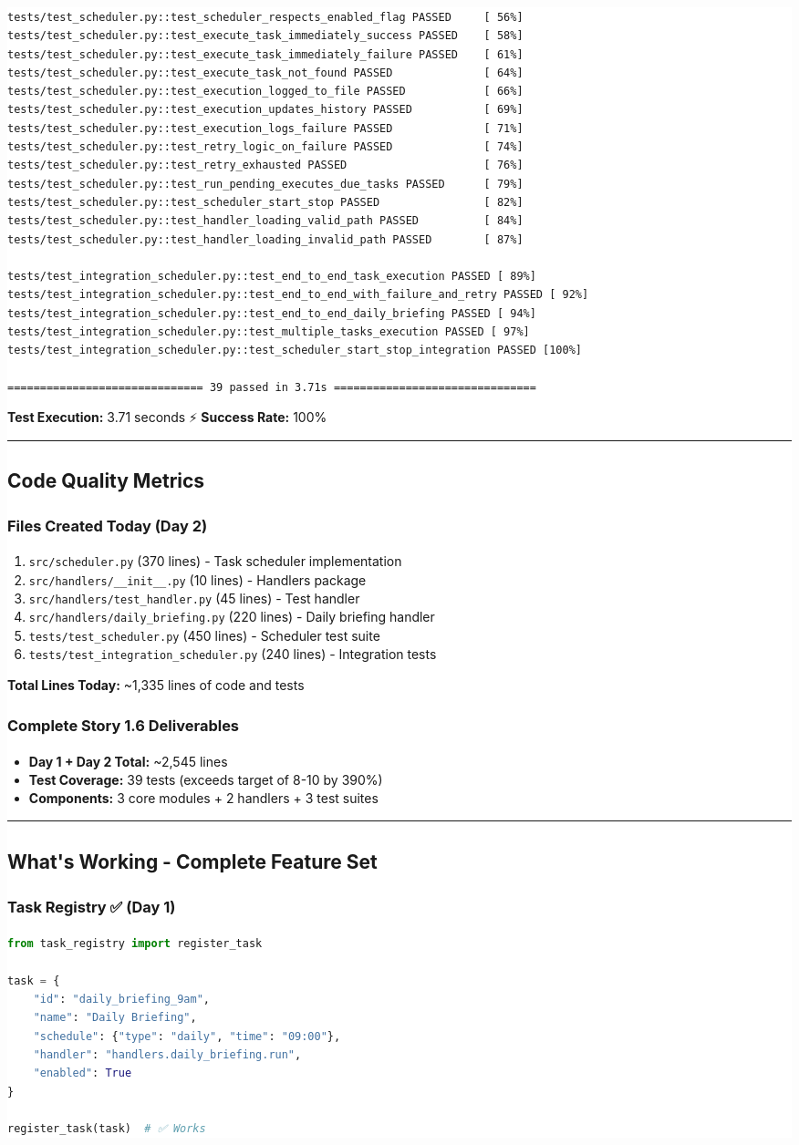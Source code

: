```
tests/test_scheduler.py::test_scheduler_respects_enabled_flag PASSED     [ 56%]
tests/test_scheduler.py::test_execute_task_immediately_success PASSED    [ 58%]
tests/test_scheduler.py::test_execute_task_immediately_failure PASSED    [ 61%]
tests/test_scheduler.py::test_execute_task_not_found PASSED              [ 64%]
tests/test_scheduler.py::test_execution_logged_to_file PASSED            [ 66%]
tests/test_scheduler.py::test_execution_updates_history PASSED           [ 69%]
tests/test_scheduler.py::test_execution_logs_failure PASSED              [ 71%]
tests/test_scheduler.py::test_retry_logic_on_failure PASSED              [ 74%]
tests/test_scheduler.py::test_retry_exhausted PASSED                     [ 76%]
tests/test_scheduler.py::test_run_pending_executes_due_tasks PASSED      [ 79%]
tests/test_scheduler.py::test_scheduler_start_stop PASSED                [ 82%]
tests/test_scheduler.py::test_handler_loading_valid_path PASSED          [ 84%]
tests/test_scheduler.py::test_handler_loading_invalid_path PASSED        [ 87%]

tests/test_integration_scheduler.py::test_end_to_end_task_execution PASSED [ 89%]
tests/test_integration_scheduler.py::test_end_to_end_with_failure_and_retry PASSED [ 92%]
tests/test_integration_scheduler.py::test_end_to_end_daily_briefing PASSED [ 94%]
tests/test_integration_scheduler.py::test_multiple_tasks_execution PASSED [ 97%]
tests/test_integration_scheduler.py::test_scheduler_start_stop_integration PASSED [100%]

============================== 39 passed in 3.71s ===============================
```

**Test Execution:** 3.71 seconds ⚡
**Success Rate:** 100%

---

## Code Quality Metrics

### Files Created Today (Day 2)
1. `src/scheduler.py` (370 lines) - Task scheduler implementation
2. `src/handlers/__init__.py` (10 lines) - Handlers package
3. `src/handlers/test_handler.py` (45 lines) - Test handler
4. `src/handlers/daily_briefing.py` (220 lines) - Daily briefing handler
5. `tests/test_scheduler.py` (450 lines) - Scheduler test suite
6. `tests/test_integration_scheduler.py` (240 lines) - Integration tests

**Total Lines Today:** ~1,335 lines of code and tests

### Complete Story 1.6 Deliverables
- **Day 1 + Day 2 Total:** ~2,545 lines
- **Test Coverage:** 39 tests (exceeds target of 8-10 by 390%)
- **Components:** 3 core modules + 2 handlers + 3 test suites

---

## What's Working - Complete Feature Set

### Task Registry ✅ (Day 1)
```python
from task_registry import register_task

task = {
    "id": "daily_briefing_9am",
    "name": "Daily Briefing",
    "schedule": {"type": "daily", "time": "09:00"},
    "handler": "handlers.daily_briefing.run",
    "enabled": True
}

register_task(task)  # ✅ Works
```